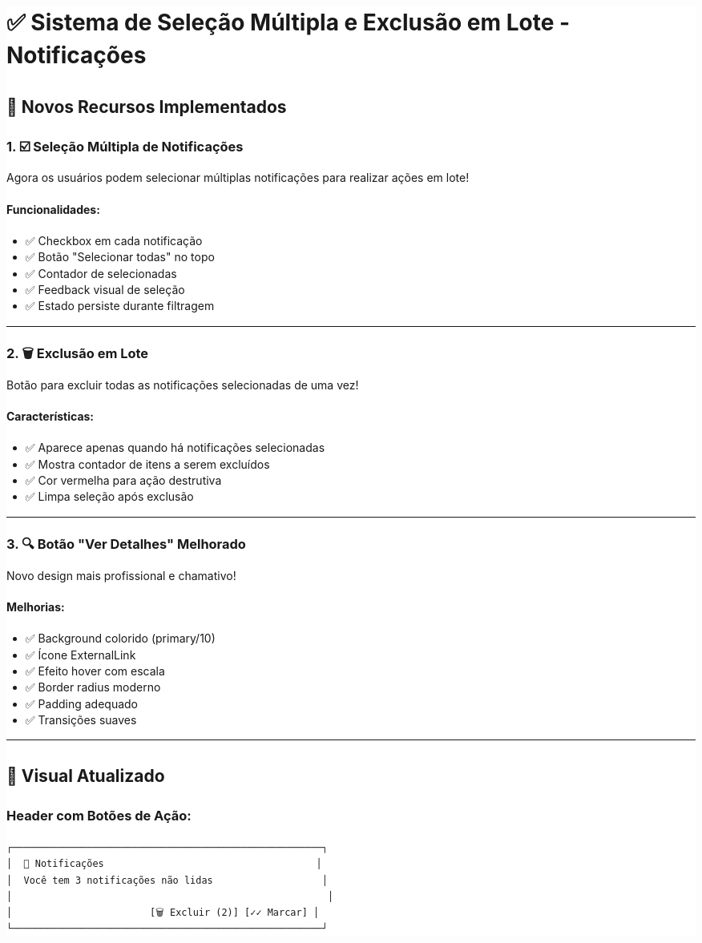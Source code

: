 # ✅ Sistema de Seleção Múltipla e Exclusão em Lote - Notificações

## 🎯 Novos Recursos Implementados

### **1. ☑️ Seleção Múltipla de Notificações**

Agora os usuários podem selecionar múltiplas notificações para realizar ações em lote!

#### **Funcionalidades:**
- ✅ Checkbox em cada notificação
- ✅ Botão "Selecionar todas" no topo
- ✅ Contador de selecionadas
- ✅ Feedback visual de seleção
- ✅ Estado persiste durante filtragem

---

### **2. 🗑️ Exclusão em Lote**

Botão para excluir todas as notificações selecionadas de uma vez!

#### **Características:**
- ✅ Aparece apenas quando há notificações selecionadas
- ✅ Mostra contador de itens a serem excluídos
- ✅ Cor vermelha para ação destrutiva
- ✅ Limpa seleção após exclusão

---

### **3. 🔍 Botão "Ver Detalhes" Melhorado**

Novo design mais profissional e chamativo!

#### **Melhorias:**
- ✅ Background colorido (primary/10)
- ✅ Ícone ExternalLink
- ✅ Efeito hover com escala
- ✅ Border radius moderno
- ✅ Padding adequado
- ✅ Transições suaves

---

## 🎨 Visual Atualizado

### **Header com Botões de Ação:**
```
┌──────────────────────────────────────────────────────┐
│  🔔 Notificações                                     │
│  Você tem 3 notificações não lidas                   │
│                                                       │
│                        [🗑️ Excluir (2)] [✓✓ Marcar] │
└──────────────────────────────────────────────────────┘
```

